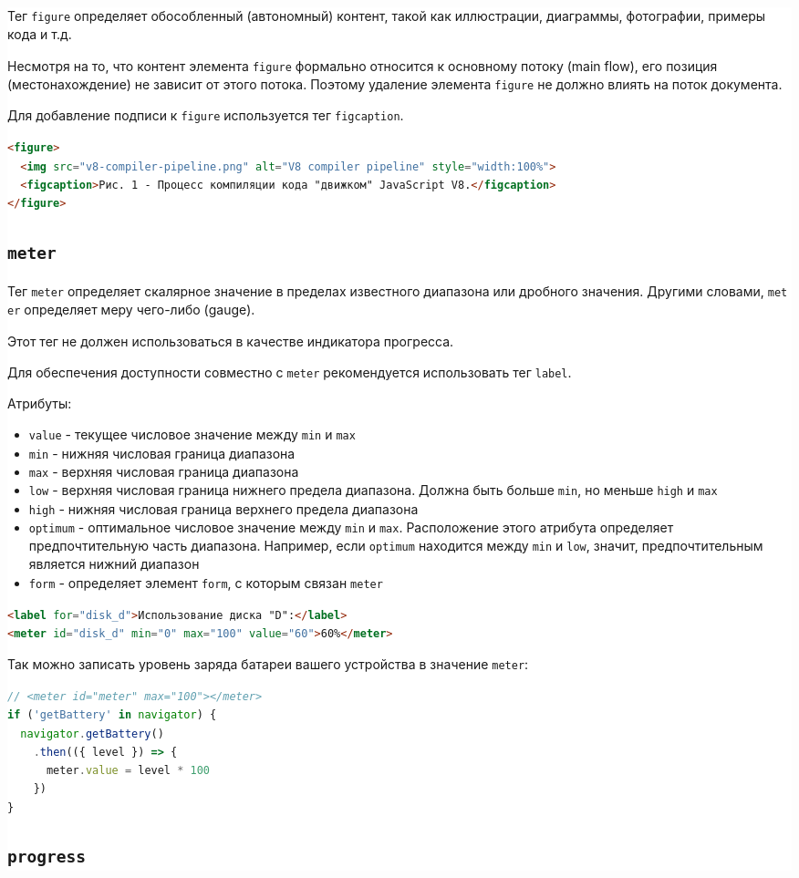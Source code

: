 Тег `figure` определяет обособленный (автономный) контент, такой как иллюстрации, диаграммы, фотографии, примеры кода и т.д.

Несмотря на то, что контент элемента `figure` формально относится к основному потоку (main flow), его позиция (местонахождение) не зависит от этого потока. Поэтому удаление элемента `figure` не должно влиять на поток документа.

Для добавление подписи к `figure` используется тег `figcaption`.

```html
<figure>
  <img src="v8-compiler-pipeline.png" alt="V8 compiler pipeline" style="width:100%">
  <figcaption>Рис. 1 - Процесс компиляции кода "движком" JavaScript V8.</figcaption>
</figure>
```

## `meter`

Тег `meter` определяет скалярное значение в пределах известного диапазона или дробного значения. Другими словами, `meter` определяет меру чего-либо (gauge).

Этот тег не должен использоваться в качестве индикатора прогресса.

Для обеспечения доступности совместно с `meter` рекомендуется использовать тег `label`.

Атрибуты:

- `value` - текущее числовое значение между `min` и `max`
- `min` - нижняя числовая граница диапазона
- `max` - верхняя числовая граница диапазона
- `low` - верхняя числовая граница нижнего предела диапазона. Должна быть больше `min`, но меньше `high` и `max`
- `high` - нижняя числовая граница верхнего предела диапазона
- `optimum` - оптимальное числовое значение между `min` и `max`. Расположение этого атрибута определяет предпочтительную часть диапазона. Например, если `optimum` находится между `min` и `low`, значит, предпочтительным является нижний диапазон
- `form` - определяет элемент `form`, с которым связан `meter`

```html
<label for="disk_d">Использование диска "D":</label>
<meter id="disk_d" min="0" max="100" value="60">60%</meter>
```

Так можно записать уровень заряда батареи вашего устройства в значение `meter`:

```js
// <meter id="meter" max="100"></meter>
if ('getBattery' in navigator) {
  navigator.getBattery()
    .then(({ level }) => {
      meter.value = level * 100
    })
}
```

## `progress`
